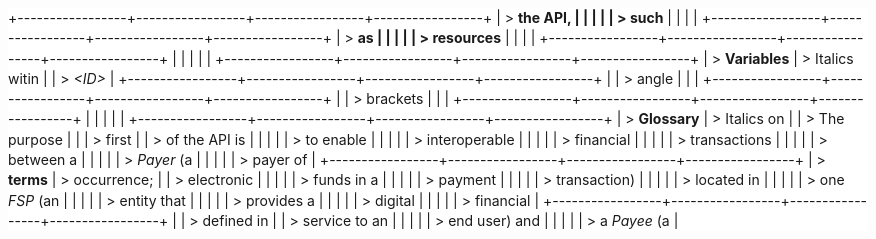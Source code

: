 +-----------------+-----------------+-----------------+-----------------+
| > **the API,    |                 |                 |                 |
| > such**        |                 |                 |                 |
+-----------------+-----------------+-----------------+-----------------+
| > **as          |                 |                 |                 |
| > resources**   |                 |                 |                 |
+-----------------+-----------------+-----------------+-----------------+
|                 |                 |                 |                 |
+-----------------+-----------------+-----------------+-----------------+
| > **Variables** | > Italics witin |                 | > *\<ID\>*      |
+-----------------+-----------------+-----------------+-----------------+
|                 | > angle         |                 |                 |
+-----------------+-----------------+-----------------+-----------------+
|                 | > brackets      |                 |                 |
+-----------------+-----------------+-----------------+-----------------+
|                 |                 |                 |                 |
+-----------------+-----------------+-----------------+-----------------+
| > **Glossary**  | > Italics on    |                 | > The purpose   |
|                 | > first         |                 | > of the API is |
|                 |                 |                 | > to enable     |
|                 |                 |                 | > interoperable |
|                 |                 |                 | > financial     |
|                 |                 |                 | > transactions  |
|                 |                 |                 | > between a     |
|                 |                 |                 | > *Payer* (a    |
|                 |                 |                 | > payer of      |
+-----------------+-----------------+-----------------+-----------------+
| > **terms**     | > occurrence;   |                 | > electronic    |
|                 |                 |                 | > funds in a    |
|                 |                 |                 | > payment       |
|                 |                 |                 | > transaction)  |
|                 |                 |                 | > located in    |
|                 |                 |                 | > one *FSP* (an |
|                 |                 |                 | > entity that   |
|                 |                 |                 | > provides a    |
|                 |                 |                 | > digital       |
|                 |                 |                 | > financial     |
+-----------------+-----------------+-----------------+-----------------+
|                 | > defined in    |                 | > service to an |
|                 |                 |                 | > end user) and |
|                 |                 |                 | > a *Payee* (a  |
